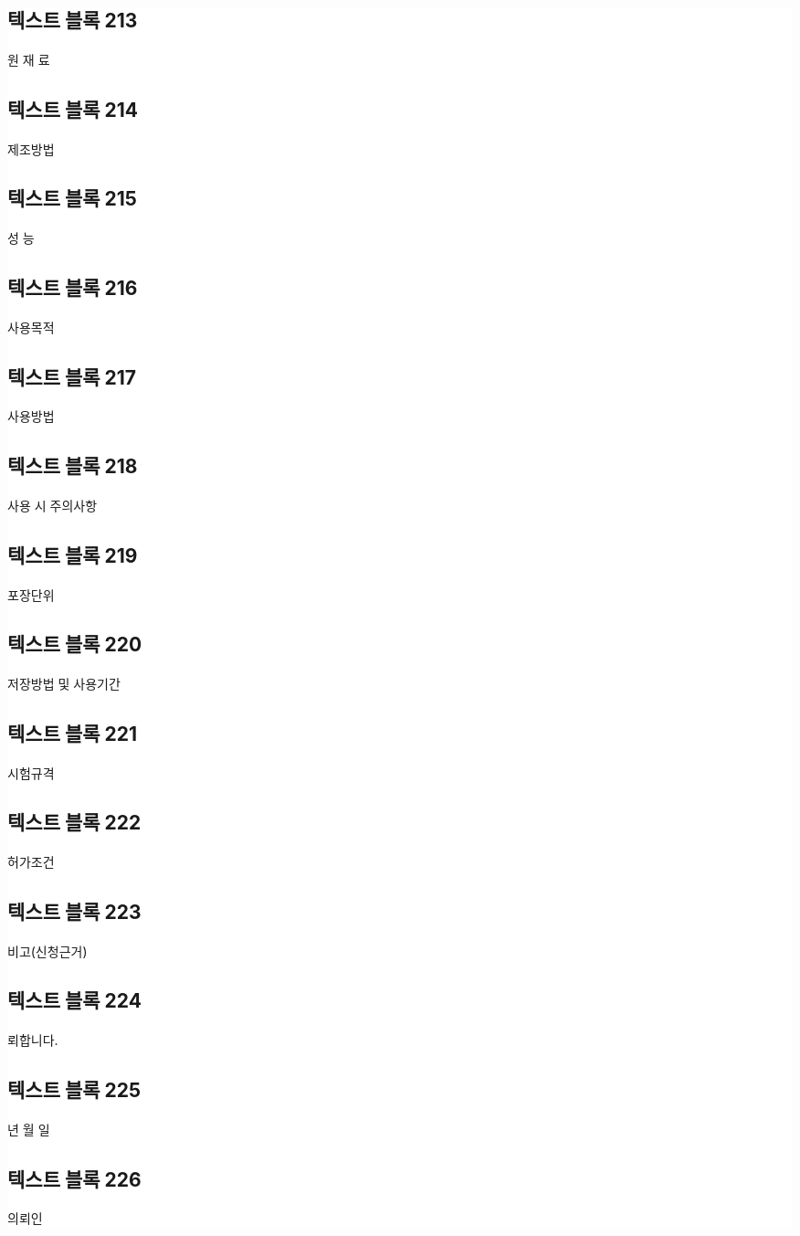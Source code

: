 ## 텍스트 블록 213
원 재 료

## 텍스트 블록 214
제조방법

## 텍스트 블록 215
성 능

## 텍스트 블록 216
사용목적

## 텍스트 블록 217
사용방법

## 텍스트 블록 218
사용 시 주의사항

## 텍스트 블록 219
포장단위

## 텍스트 블록 220
저장방법 및 사용기간

## 텍스트 블록 221
시험규격

## 텍스트 블록 222
허가조건

## 텍스트 블록 223
비고(신청근거)

## 텍스트 블록 224
뢰합니다.

## 텍스트 블록 225
년 월 일

## 텍스트 블록 226
의뢰인
